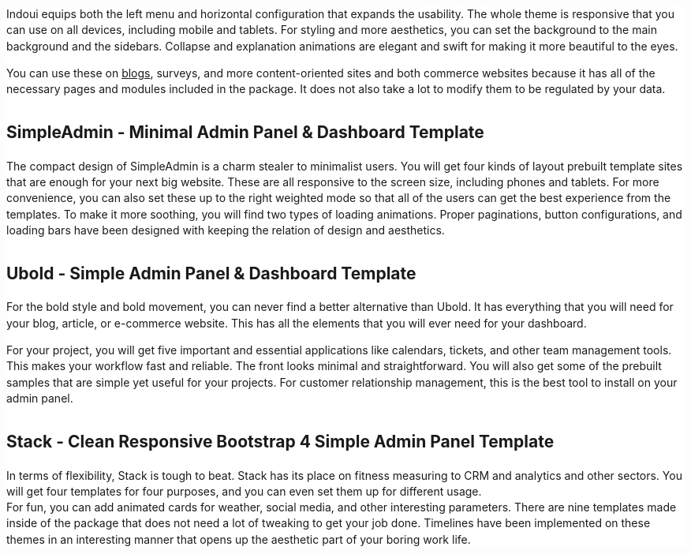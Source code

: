 <Mockup src="/blog/indoui.webp" alt="indoui html simple admin panel template"/>

Indoui equips both the left menu and horizontal configuration that expands the usability. The whole theme is responsive that you can use on all devices, including mobile and tablets. For styling and more aesthetics, you can set the background to the main background and the sidebars. Collapse and explanation animations are elegant and swift for making it more beautiful to the eyes.

You can use these on <A href="/bootstrap-blog-templates">blogs</A>, surveys, and more content-oriented sites and both commerce websites because it has all of the necessary pages and modules included in the package. It does not also take a lot to modify them to be regulated by your data.

<Download href="https://1.envato.market/kOz9y3"/>
<Demo href="https://1.envato.market/191yqD"/>

## SimpleAdmin - Minimal Admin Panel & Dashboard Template

<Mockup src="/blog/simpleadmin.webp" alt="simple admin minimal admin panel and dashboard template"/>

The compact design of SimpleAdmin is a charm stealer to minimalist users. You will get four kinds of layout prebuilt template sites that are enough for your next big website. These are all responsive to the screen size, including phones and tablets. For more convenience, you can also set these up to the right weighted mode so that all of the users can get the best experience from the templates. To make it more soothing, you will find two types of loading animations. Proper paginations, button configurations, and loading bars have been designed with keeping the relation of design and aesthetics.

<Download href="https://1.envato.market/VxZAq6"/>
<Demo href="https://1.envato.market/Z6XL9K"/>

## Ubold - Simple Admin Panel & Dashboard Template

<Mockup src="/blog/ubold.webp" alt="ubold simple admin panel and dashboard template"/>

For the bold style and bold movement, you can never find a better alternative than Ubold. It has everything that you will need for your blog, article, or e-commerce website. This has all the elements that you will ever need for your dashboard.

For your project, you will get five important and essential applications like calendars, tickets, and other team management tools. This makes your workflow fast and reliable. The front looks minimal and straightforward. You will also get some of the prebuilt samples that are simple yet useful for your projects. For customer relationship management, this is the best tool to install on your admin panel.

<Download href="https://1.envato.market/gODqZg"/>
<Demo href="https://1.envato.market/XmdGDG"/>

## Stack - Clean Responsive Bootstrap 4 Simple Admin Panel Template

<Mockup src="/blog/stack.webp" alt="stack clean responsive bootstrap 4 simple admin panel template"/>

In terms of flexibility, Stack is tough to beat. Stack has its place on fitness measuring to CRM and analytics and other sectors. You will get four templates for four purposes, and you can even set them up for different usage.  
For fun, you can add animated cards for weather, social media, and other interesting parameters. There are nine templates made inside of the package that does not need a lot of tweaking to get your job done. Timelines have been implemented on these themes in an interesting manner that opens up the aesthetic part of your boring work life.
